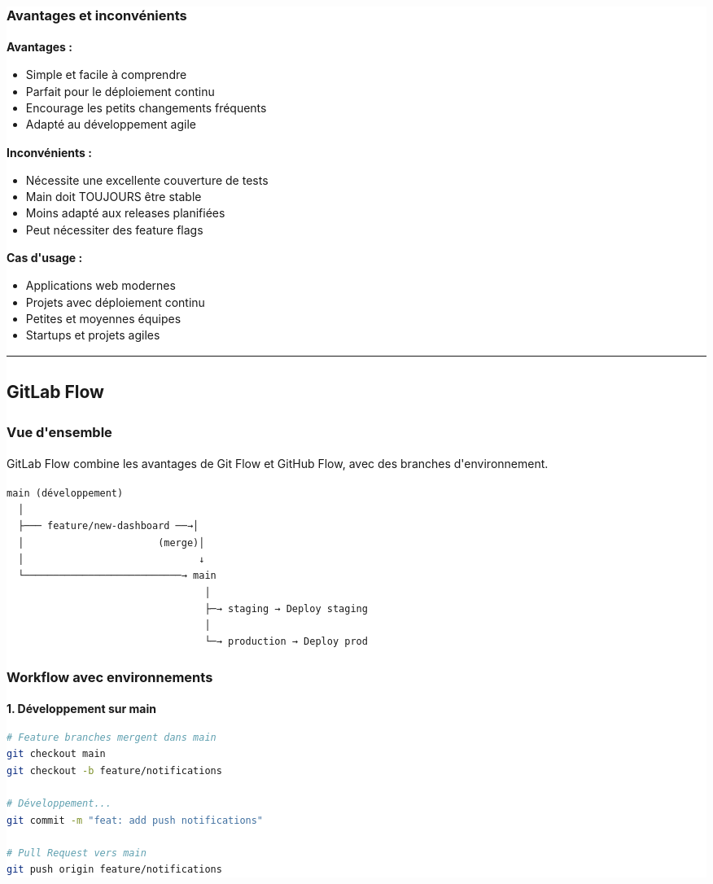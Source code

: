 ### Avantages et inconvénients

**Avantages :**
- Simple et facile à comprendre
- Parfait pour le déploiement continu
- Encourage les petits changements fréquents
- Adapté au développement agile

**Inconvénients :**
- Nécessite une excellente couverture de tests
- Main doit TOUJOURS être stable
- Moins adapté aux releases planifiées
- Peut nécessiter des feature flags

**Cas d'usage :**
- Applications web modernes
- Projets avec déploiement continu
- Petites et moyennes équipes
- Startups et projets agiles

---

## GitLab Flow

### Vue d'ensemble

GitLab Flow combine les avantages de Git Flow et GitHub Flow, avec des branches d'environnement.

```
main (développement)
  │
  ├─── feature/new-dashboard ──→│
  │                       (merge)│
  │                              ↓
  └───────────────────────────→ main
                                  │
                                  ├─→ staging → Deploy staging
                                  │
                                  └─→ production → Deploy prod
```

### Workflow avec environnements

**1. Développement sur main**
```bash
# Feature branches mergent dans main
git checkout main
git checkout -b feature/notifications

# Développement...
git commit -m "feat: add push notifications"

# Pull Request vers main
git push origin feature/notifications
```
